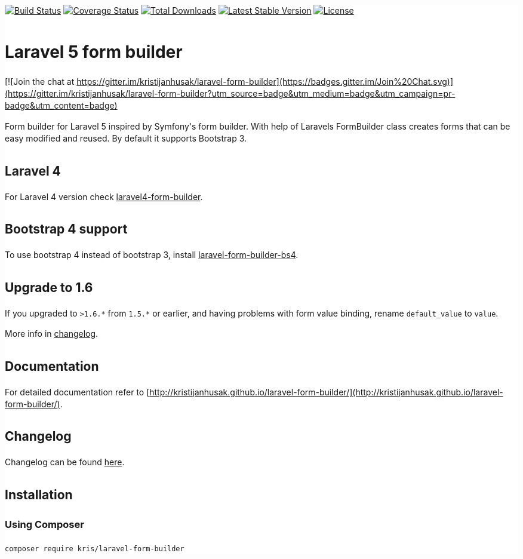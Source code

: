 [![Build Status](https://travis-ci.org/kristijanhusak/laravel-form-builder.svg)](https://travis-ci.org/kristijanhusak/laravel-form-builder)
[![Coverage Status](http://img.shields.io/scrutinizer/coverage/g/kristijanhusak/laravel-form-builder.svg?style=flat)](https://scrutinizer-ci.com/g/kristijanhusak/laravel-form-builder/?branch=master)
[![Total Downloads](https://img.shields.io/packagist/dt/kris/laravel-form-builder.svg?style=flat)](https://packagist.org/packages/kris/laravel-form-builder)
[![Latest Stable Version](https://img.shields.io/packagist/v/kris/laravel-form-builder.svg?style=flat)](https://packagist.org/packages/kris/laravel-form-builder)
[![License](https://img.shields.io/badge/license-MIT-brightgreen.svg?style=flat)](LICENSE)

# Laravel 5 form builder

[![Join the chat at https://gitter.im/kristijanhusak/laravel-form-builder](https://badges.gitter.im/Join%20Chat.svg)](https://gitter.im/kristijanhusak/laravel-form-builder?utm_source=badge&utm_medium=badge&utm_campaign=pr-badge&utm_content=badge)

Form builder for Laravel 5 inspired by Symfony's form builder. With help of Laravels FormBuilder class creates forms that can be easy modified and reused.
By default it supports Bootstrap 3.

## Laravel 4
For Laravel 4 version check [laravel4-form-builder](https://github.com/kristijanhusak/laravel4-form-builder).

## Bootstrap 4 support
To use bootstrap 4 instead of bootstrap 3, install [laravel-form-builder-bs4](https://github.com/ycs77/laravel-form-builder-bs4).

## Upgrade to 1.6
If you upgraded to `>1.6.*` from `1.5.*` or earlier, and having problems with form value binding, rename `default_value` to `value`.

More info in [changelog](https://github.com/kristijanhusak/laravel-form-builder/blob/master/CHANGELOG.md).

## Documentation
For detailed documentation refer to [http://kristijanhusak.github.io/laravel-form-builder/](http://kristijanhusak.github.io/laravel-form-builder/).

## Changelog
Changelog can be found [here](https://github.com/kristijanhusak/laravel-form-builder/blob/master/CHANGELOG.md).

## Installation

### Using Composer

```sh
composer require kris/laravel-form-builder
```
